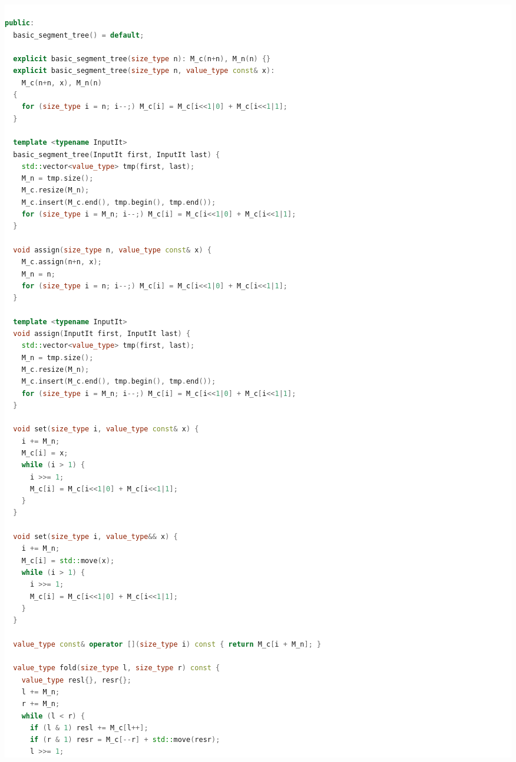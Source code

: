 ```cpp

public:
  basic_segment_tree() = default;

  explicit basic_segment_tree(size_type n): M_c(n+n), M_n(n) {}
  explicit basic_segment_tree(size_type n, value_type const& x):
    M_c(n+n, x), M_n(n)
  {
    for (size_type i = n; i--;) M_c[i] = M_c[i<<1|0] + M_c[i<<1|1];
  }

  template <typename InputIt>
  basic_segment_tree(InputIt first, InputIt last) {
    std::vector<value_type> tmp(first, last);
    M_n = tmp.size();
    M_c.resize(M_n);
    M_c.insert(M_c.end(), tmp.begin(), tmp.end());
    for (size_type i = M_n; i--;) M_c[i] = M_c[i<<1|0] + M_c[i<<1|1];
  }

  void assign(size_type n, value_type const& x) {
    M_c.assign(n+n, x);
    M_n = n;
    for (size_type i = n; i--;) M_c[i] = M_c[i<<1|0] + M_c[i<<1|1];
  }

  template <typename InputIt>
  void assign(InputIt first, InputIt last) {
    std::vector<value_type> tmp(first, last);
    M_n = tmp.size();
    M_c.resize(M_n);
    M_c.insert(M_c.end(), tmp.begin(), tmp.end());
    for (size_type i = M_n; i--;) M_c[i] = M_c[i<<1|0] + M_c[i<<1|1];
  }

  void set(size_type i, value_type const& x) {
    i += M_n;
    M_c[i] = x;
    while (i > 1) {
      i >>= 1;
      M_c[i] = M_c[i<<1|0] + M_c[i<<1|1];
    }
  }

  void set(size_type i, value_type&& x) {
    i += M_n;
    M_c[i] = std::move(x);
    while (i > 1) {
      i >>= 1;
      M_c[i] = M_c[i<<1|0] + M_c[i<<1|1];
    }
  }

  value_type const& operator [](size_type i) const { return M_c[i + M_n]; }

  value_type fold(size_type l, size_type r) const {
    value_type resl{}, resr{};
    l += M_n;
    r += M_n;
    while (l < r) {
      if (l & 1) resl += M_c[l++];
      if (r & 1) resr = M_c[--r] + std::move(resr);
      l >>= 1;
```